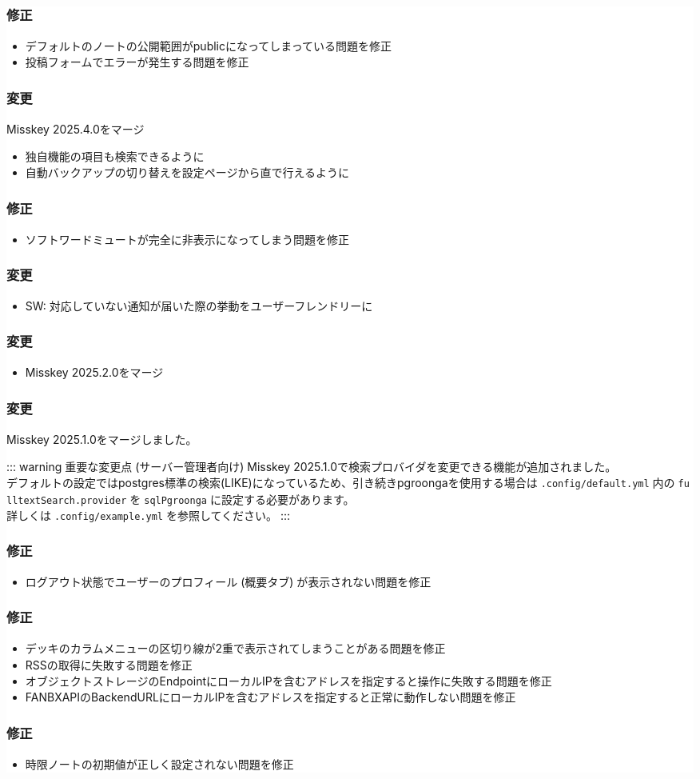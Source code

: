 ### 修正
- デフォルトのノートの公開範囲がpublicになってしまっている問題を修正
- 投稿フォームでエラーが発生する問題を修正

<Version v="1.40.3" date="2025/04/16" base="2025.4.0" />

### 変更
Misskey 2025.4.0をマージ  

- 独自機能の項目も検索できるように
- 自動バックアップの切り替えを設定ページから直で行えるように

### 修正
- ソフトワードミュートが完全に非表示になってしまう問題を修正

<Version v="1.40.2" date="2025/02/12" base="2025.2.0" />

### 変更
- SW: 対応していない通知が届いた際の挙動をユーザーフレンドリーに

<Version v="1.40.1" date="2025/02/05" base="2025.2.0" />

### 変更
- Misskey 2025.2.0をマージ

<Version v="1.40.0" date="2025/02/05" base="2025.1.0" />

### 変更
Misskey 2025.1.0をマージしました。

::: warning 重要な変更点 (サーバー管理者向け)
Misskey 2025.1.0で検索プロバイダを変更できる機能が追加されました。  
デフォルトの設定ではpostgres標準の検索(LIKE)になっているため、引き続きpgroongaを使用する場合は `.config/default.yml` 内の `fulltextSearch.provider` を `sqlPgroonga` に設定する必要があります。  
詳しくは `.config/example.yml` を参照してください。
:::

<Version v="1.39.6" date="2024/11/27" base="2024.11.0" />

### 修正
- ログアウト状態でユーザーのプロフィール (概要タブ) が表示されない問題を修正

<Version v="1.39.5" date="2024/11/22" base="2024.11.0" />

### 修正
- デッキのカラムメニューの区切り線が2重で表示されてしまうことがある問題を修正
- RSSの取得に失敗する問題を修正
- オブジェクトストレージのEndpointにローカルIPを含むアドレスを指定すると操作に失敗する問題を修正
- FANBXAPIのBackendURLにローカルIPを含むアドレスを指定すると正常に動作しない問題を修正

<Version v="1.39.4" date="2024/11/13" base="2024.10.1" />

### 修正
- 時限ノートの初期値が正しく設定されない問題を修正
